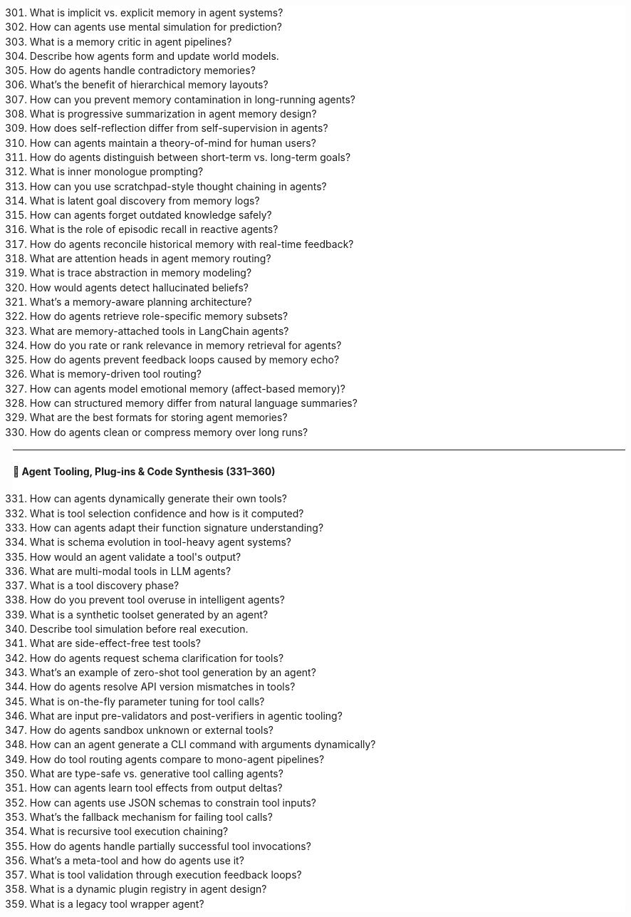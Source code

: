 301. What is implicit vs. explicit memory in agent systems?
302. How can agents use mental simulation for prediction?
303. What is a memory critic in agent pipelines?
304. Describe how agents form and update world models.
305. How do agents handle contradictory memories?
306. What’s the benefit of hierarchical memory layouts?
307. How can you prevent memory contamination in long-running agents?
308. What is progressive summarization in agent memory design?
309. How does self-reflection differ from self-supervision in agents?
310. How can agents maintain a theory-of-mind for human users?
311. How do agents distinguish between short-term vs. long-term goals?
312. What is inner monologue prompting?
313. How can you use scratchpad-style thought chaining in agents?
314. What is latent goal discovery from memory logs?
315. How can agents forget outdated knowledge safely?
316. What is the role of episodic recall in reactive agents?
317. How do agents reconcile historical memory with real-time feedback?
318. What are attention heads in agent memory routing?
319. What is trace abstraction in memory modeling?
320. How would agents detect hallucinated beliefs?
321. What’s a memory-aware planning architecture?
322. How do agents retrieve role-specific memory subsets?
323. What are memory-attached tools in LangChain agents?
324. How do you rate or rank relevance in memory retrieval for agents?
325. How do agents prevent feedback loops caused by memory echo?
326. What is memory-driven tool routing?
327. How can agents model emotional memory (affect-based memory)?
328. How can structured memory differ from natural language summaries?
329. What are the best formats for storing agent memories?
330. How do agents clean or compress memory over long runs?

---

#### 🔧 Agent Tooling, Plug-ins & Code Synthesis (331–360)

331. How can agents dynamically generate their own tools?
332. What is tool selection confidence and how is it computed?
333. How can agents adapt their function signature understanding?
334. What is schema evolution in tool-heavy agent systems?
335. How would an agent validate a tool's output?
336. What are multi-modal tools in LLM agents?
337. What is a tool discovery phase?
338. How do you prevent tool overuse in intelligent agents?
339. What is a synthetic toolset generated by an agent?
340. Describe tool simulation before real execution.
341. What are side-effect-free test tools?
342. How do agents request schema clarification for tools?
343. What’s an example of zero-shot tool generation by an agent?
344. How do agents resolve API version mismatches in tools?
345. What is on-the-fly parameter tuning for tool calls?
346. What are input pre-validators and post-verifiers in agentic tooling?
347. How do agents sandbox unknown or external tools?
348. How can an agent generate a CLI command with arguments dynamically?
349. How do tool routing agents compare to mono-agent pipelines?
350. What are type-safe vs. generative tool calling agents?
351. How can agents learn tool effects from output deltas?
352. How can agents use JSON schemas to constrain tool inputs?
353. What’s the fallback mechanism for failing tool calls?
354. What is recursive tool execution chaining?
355. How do agents handle partially successful tool invocations?
356. What’s a meta-tool and how do agents use it?
357. What is tool validation through execution feedback loops?
358. What is a dynamic plugin registry in agent design?
359. What is a legacy tool wrapper agent?
